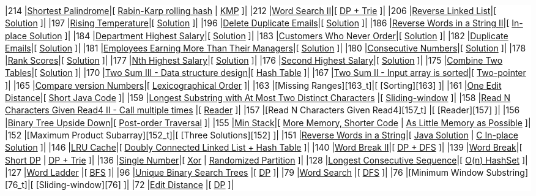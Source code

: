 |214 |[Shortest Palindrome](https://leetcode.com/problems/shortest-palindrome/)|\[ [Rabin-Karp rolling hash](https://github.com/lydxlx1/LeetCode/blob/master/src/_214.java) \| [KMP](https://github.com/lydxlx1/LeetCode/blob/master/src/_214_1.java) \]|
|212 |[Word Search II](https://leetcode.com/problems/word-search-ii/)|\[ [DP + Trie](https://github.com/lydxlx1/LeetCode/blob/master/src/_212.java) \]|
|206 |[Reverse Linked List](https://leetcode.com/problems/reverse-linked-list/)|\[ [Solution](https://github.com/lydxlx1/LeetCode/blob/master/src/_206.java) \]|
|197 |[Rising Temperature](https://leetcode.com/problems/rising-temperature/)|\[ [Solution](https://github.com/lydxlx1/LeetCode/blob/master/src/_197.sql) \]|
|196 |[Delete Duplicate Emails](https://leetcode.com/problems/delete-duplicate-emails/)|\[ [Solution](https://github.com/lydxlx1/LeetCode/blob/master/src/_196.sql) \]|
|186 |[Reverse Words in a String II][186_t]|\[ [In-place Solution][186] \]|
|184 |[Department Highest Salary](https://leetcode.com/problems/department-highest-salary/)|\[ [Solution](https://github.com/lydxlx1/LeetCode/blob/master/src/_184.sql) \]|
|183 |[Customers Who Never Order](https://leetcode.com/problems/customers-who-never-order/)|\[ [Solution](https://github.com/lydxlx1/LeetCode/blob/master/src/_183.sql) \]|
|182 |[Duplicate Emails](https://leetcode.com/problems/duplicate-emails/)|\[ [Solution](https://github.com/lydxlx1/LeetCode/blob/master/src/_182.sql) \]|
|181 |[Employees Earning More Than Their Managers](https://leetcode.com/problems/employees-earning-more-than-their-managers/)|\[ [Solution](https://github.com/lydxlx1/LeetCode/blob/master/src/_181.sql) \]|
|180 |[Consecutive Numbers](https://leetcode.com/problems/consecutive-numbers/)|\[ [Solution](https://github.com/lydxlx1/LeetCode/blob/master/src/_180.sql) \]|
|178 |[Rank Scores](https://leetcode.com/problems/rank-scores/)|\[ [Solution](https://github.com/lydxlx1/LeetCode/blob/master/src/_178.sql) \]|
|177 |[Nth Highest Salary](https://leetcode.com/problems/nth-highest-salary/)|\[ [Solution](https://github.com/lydxlx1/LeetCode/blob/master/src/_177.sql) \]|
|176 |[Second Highest Salary](https://leetcode.com/problems/nth-highest-salary/)|\[ [Solution](https://github.com/lydxlx1/LeetCode/blob/master/src/_176.sql) \]|
|175 |[Combine Two Tables](https://leetcode.com/problems/nth-highest-salary/)|\[ [Solution](https://github.com/lydxlx1/LeetCode/blob/master/src/_175.sql) \]|
|170 |[Two Sum III - Data structure design][170_t]|\[ [Hash Table][170] \]|
|167 |[Two Sum II - Input array is sorted](https://leetcode.com/problems/two-sum-ii-input-array-is-sorted/)|\[ [Two-pointer](https://github.com/lydxlx1/LeetCode/blob/master/src/_167.java) \]|
|165 |[Compare version Numbers](https://leetcode.com/problems/compare-version-numbers/)|\[ [Lexicographical Order](https://github.com/lydxlx1/LeetCode/blob/master/src/_165.java) \]|
|163 |[Missing Ranges][163_t]|\[ [Sorting][163] \]|
|161 |[One Edit Distance](https://leetcode.com/problems/one-edit-distance/)|\[ [Short Java Code](https://github.com/lydxlx1/LeetCode/blob/master/src/_161.java) \]|
|159 |[Longest Substring with At Most Two Distinct Characters][159_t] |\[ [Sliding-window][159] \]|
|158 |[Read N Characters Given Read4 II - Call multiple times][158_t] |\[ [Reader][158] \]|
|157 |[Read N Characters Given Read4][157_t] |\[ [Reader][157] \]|
|156 |[Binary Tree Upside Down](https://leetcode.com/problems/binary-tree-upside-down/)|\[ [Post-order Traversal](https://github.com/lydxlx1/LeetCode/blob/master/src/_156.java) \]|
|155 |[Min Stack](https://leetcode.com/problems/min-stack/)|\[ [More Memory, Shorter Code](https://github.com/lydxlx1/LeetCode/blob/master/src/_155.java) \| [As Little Memory as Possible](https://github.com/lydxlx1/LeetCode/blob/master/src/_155_1.java) \]|
|152 |[Maximum Product Subarray][152_t]|\[ [Three Solutions][152] \]|
|151 |[Reverse Words in a String](https://leetcode.com/problems/reverse-words-in-a-string/)|\[ [Java Solution](https://github.com/lydxlx1/LeetCode/blob/master/src/_151.java) \| [C In-place Solution](https://github.com/lydxlx1/LeetCode/blob/master/src/_151_1.c) \]|
|146 |[LRU Cache](https://leetcode.com/problems/lru-cache/)|\[ [Doubly Connected Linked List + Hash Table](https://github.com/lydxlx1/LeetCode/blob/master/src/_146.java) \]|
|140 |[Word Break II](https://leetcode.com/problems/word-break-ii/)|\[ [DP + DFS](https://github.com/lydxlx1/LeetCode/blob/master/src/_140.java) \]|
|139 |[Word Break](https://leetcode.com/problems/word-break/)|\[ [Short DP](https://github.com/lydxlx1/LeetCode/blob/master/src/_139.java) \| [DP + Trie](https://github.com/lydxlx1/LeetCode/blob/master/src/_139_1.java) \]|
|136 |[Single Number](https://leetcode.com/problems/single-number/)|\[ [Xor](https://github.com/lydxlx1/LeetCode/blob/master/src/_136.java) \| [Randomized Partition](https://github.com/lydxlx1/LeetCode/blob/master/src/_136_1.java) \]|
|128 |[Longest Consecutive Sequence](https://leetcode.com/problems/longest-consecutive-sequence/)|\[ [O(n) HashSet](https://github.com/lydxlx1/LeetCode/blob/master/src/_128.java) \]|
|127 |[Word Ladder][127_t]               |\[ [BFS](https://github.com/lydxlx1/LeetCode/blob/master/src/_127.java) \]|
|96  |[Unique Binary Search Trees][96_t]               |\[ [DP](https://github.com/lydxlx1/LeetCode/blob/master/src/_96.java) \]|
|79  |[Word Search][79_t]                |\[ [DFS][79] \]|
|76  |[Minimum Window Substring][76_t]|\[ [Sliding-window][76] \]|
|72  |[Edit Distance][72_t]              |\[ [DP][72] \]|

[1_t]:    https://leetcode.com/problems/two-sum/
[2_t]:    https://leetcode.com/problems/add-two-numbers/
[4_t]:    https://leetcode.com/problems/median-of-two-sorted-arrays/
[10_t]:   https://leetcode.com/problems/regular-expression-matching/
[22_t]:   https://leetcode.com/problems/generate-parentheses/
[36_t]:   https://leetcode.com/problems/valid-sudoku/
[39_t]:   https://leetcode.com/problems/combination-sum/
[40_t]:   https://leetcode.com/problems/combination-sum-ii/
[37_t]:   https://leetcode.com/problems/sudoku-solver/
[44_t]:   https://leetcode.com/problems/wildcard-matching/
[47_t]:   https://leetcode.com/problems/permutations-ii
[72_t]:   https://leetcode.com/problems/edit-distance/
[79_t]:   https://leetcode.com/problems/word-search/
[96_t]:   https://leetcode.com/problems/unique-binary-search-trees/
[127_t]:  https://leetcode.com/problems/word-ladder/
[158_t]:  https://leetcode.com/problems/read-n-characters-given-read4-ii-call-multiple-times/
[159_t]:  https://leetcode.com/problems/longest-substring-with-at-most-two-distinct-characters/
[170_t]:  https://leetcode.com/problems/two-sum-iii-data-structure-design/
[186_t]:  https://leetcode.com/problems/reverse-words-in-a-string-ii/
[246_t]:  https://leetcode.com/problems/strobogrammatic-number/
[250_t]:  https://leetcode.com/problems/count-univalue-subtrees/
[251_t]:  https://leetcode.com/problems/flattern-2d-vector/
[252_t]:  https://leetcode.com/problems/meeting-rooms/
[256_t]:  https://leetcode.com/problems/paint-house/
[259_t]:  https://leetcode.com/problems/3sum-smaller/
[265_t]:  https://leetcode.com/problems/paint-house-ii/
[266_t]:  https://leetcode.com/problems/palindrome-permutation/
[270_t]:  https://leetcode.com/problems/closest-binary-search-tree-value/
[272_t]:  https://leetcode.com/problems/closest-binary-search-tree-value-ii/
[277_t]:  https://leetcode.com/problems/find-the-celebrity/
[286_t]:  https://leetcode.com/problems/walls-and-gates/
[288_t]:  https://leetcode.com/problems/unique-word-abbreviation/
[291_t]:  https://leetcode.com/problems/word-pattern-ii/
[293_t]:  https://leetcode.com/problems/flip-game/
[294_t]:  https://leetcode.com/problems/flip-game-ii/
[302_t]:  https://leetcode.com/problems/smallest-rectangle-enclosing-black-pixels/
[305_t]:  https://leetcode.com/problems/number-of-islands-ii/
[320_t]:  https://leetcode.com/problems/generalized-abbreviation/
[323_t]:  https://leetcode.com/problems/number-of-connected-components-in-an-undirected-graph/
[325_t]:  https://leetcode.com/problems/maximum-size-subarray-sum-equals-k/
[333_t]:  https://leetcode.com/problems/largest-bst-subtree/
[339_t]:  https://leetcode.com/problems/nested-list-weight-sum/
[340_t]:  https://leetcode.com/problems/longest-substring-with-at-most-k-distinct-characters/
[346_t]:  https://leetcode.com/problems/moving-average-from-data-stream/
[358_t]:  https://leetcode.com/problems/rearrange-string-k-distance-apart/
[359_t]:  https://leetcode.com/problems/logger-rate-limiter/
[362_t]:  https://leetcode.com/problems/design-hit-counter/
[366_t]:  https://leetcode.com/problems/find-leaves-of-binary-tree/
[396_t]:  https://leetcode.com/problems/rotate-function/
[397_t]:  https://leetcode.com/problems/integer-replacement/
[398_t]:  https://leetcode.com/problems/random-pick-index/
[399_t]:  https://leetcode.com/problems/evaluate-division/
[400_t]:  https://leetcode.com/problems/nth-digit/
[401_t]:  https://leetcode.com/problems/binary-watch/
[402_t]:  https://leetcode.com/problems/remove-k-digits/
[403_t]:  https://leetcode.com/problems/frog-jump/
[404_t]:  https://leetcode.com/problems/sum-of-left-leaves/
[405_t]:  https://leetcode.com/problems/convert-a-number-to-hexadecimal/
[406_t]:  https://leetcode.com/problems/queue-reconstruction-by-height/
[407_t]:  https://leetcode.com/problems/trapping-rain-water-ii/
[408_t]:  https://leetcode.com/problems/valid-word-abbreviation/
[409_t]:  https://leetcode.com/problems/longest-palindrome/
[410_t]:  https://leetcode.com/problems/split-array-largest-sum/
[411_t]:  https://leetcode.com/problems/minimum-unique-word-abbreviation/
[412_t]:  https://leetcode.com/problems/fizz-buzz/
[413_t]:  https://leetcode.com/problems/arithmetic-slices/
[414_t]:  https://leetcode.com/problems/third-maximum-number/
[415_t]:  https://leetcode.com/problems/add-strings/
[416_t]:  https://leetcode.com/problems/partition-equal-subset-sum/
[417_t]:  https://leetcode.com/problems/pacific-atlantic-water-flow/
[418_t]:  https://leetcode.com/problems/sentence-screen-fitting/
[421_t]:  https://leetcode.com/problems/maximum-xor-of-two-numbers-in-an-array/
[422_t]:  https://leetcode.com/problems/valid-word-square/
[423_t]:  https://leetcode.com/problems/reconstruct-original-digits-from-english/
[424_t]:  https://leetcode.com/problems/longest-repeating-character-replacement/
[425_t]:  https://leetcode.com/problems/word-squares/
[432_t]:  https://leetcode.com/problems/all-oone-data-structure/
[433_t]:  https://leetcode.com/problems/minimum-genetic-mutation/
[437_t]:  https://leetcode.com/problems/path-sum-iii/
[438_t]:  https://leetcode.com/problems/find-all-anagrams-in-a-string/
[439_t]:  https://leetcode.com/problems/ternary-expression-parser/
[440_t]:  https://leetcode.com/problems/k-th-smallest-in-lexicographical-order/
[1]:      https://github.com/lydxlx1/LeetCode/blob/master/src/_1.java
[1_1]:    https://github.com/lydxlx1/LeetCode/blob/master/src/_1_1.java
[2]:      https://github.com/lydxlx1/LeetCode/blob/master/src/_2.java
[2_1]:    https://github.com/lydxlx1/LeetCode/blob/master/src/_2_1.java
[4]:      https://github.com/lydxlx1/LeetCode/blob/master/src/_4.java
[10]:     https://github.com/lydxlx1/LeetCode/blob/master/src/_10.java
[22]:     https://github.com/lydxlx1/LeetCode/blob/master/src/_22.java
[22_1]:   https://github.com/lydxlx1/LeetCode/blob/master/src/_22_1.java
[36]:     https://github.com/lydxlx1/LeetCode/blob/master/src/_36.java
[37]:     https://github.com/lydxlx1/LeetCode/blob/master/src/_37.java
[37_1]:   https://github.com/lydxlx1/LeetCode/blob/master/src/_37_1.java
[39]:     https://github.com/lydxlx1/LeetCode/blob/master/src/_39.java
[40]:     https://github.com/lydxlx1/LeetCode/blob/master/src/_40.java
[44]:     https://github.com/lydxlx1/LeetCode/blob/master/src/_44.java
[44_1]:   https://github.com/lydxlx1/LeetCode/blob/master/src/_44_1.java
[47]:     https://github.com/lydxlx1/LeetCode/blob/master/src/_47.java
[72]:     https://github.com/lydxlx1/LeetCode/blob/master/src/_72.java
[79]:     https://github.com/lydxlx1/LeetCode/blob/master/src/_79.java
[158]:     https://github.com/lydxlx1/LeetCode/blob/master/src/_158.java
[159]:     https://github.com/lydxlx1/LeetCode/blob/master/src/_159.java
[170]:     https://github.com/lydxlx1/LeetCode/blob/master/src/_170.java
[186]:     https://github.com/lydxlx1/LeetCode/blob/master/src/_186.java
[246]:     https://github.com/lydxlx1/LeetCode/blob/master/src/_246.java
[250]:     https://github.com/lydxlx1/LeetCode/blob/master/src/_250.java
[251]:     https://github.com/lydxlx1/LeetCode/blob/master/src/_251.java
[252]:     https://github.com/lydxlx1/LeetCode/blob/master/src/_252.java
[256]:     https://github.com/lydxlx1/LeetCode/blob/master/src/_256.java
[259]:     https://github.com/lydxlx1/LeetCode/blob/master/src/_259.java
[265]:    https://github.com/lydxlx1/LeetCode/blob/master/src/_265.java
[266]:    https://github.com/lydxlx1/LeetCode/blob/master/src/_266.java
[270]:    https://github.com/lydxlx1/LeetCode/blob/master/src/_270.java
[272]:    https://github.com/lydxlx1/LeetCode/blob/master/src/_272.java
[277]:    https://github.com/lydxlx1/LeetCode/blob/master/src/_277.java
[286]:    https://github.com/lydxlx1/LeetCode/blob/master/src/_286.java
[288]:    https://github.com/lydxlx1/LeetCode/blob/master/src/_288.java
[291]:    https://github.com/lydxlx1/LeetCode/blob/master/src/_291.java